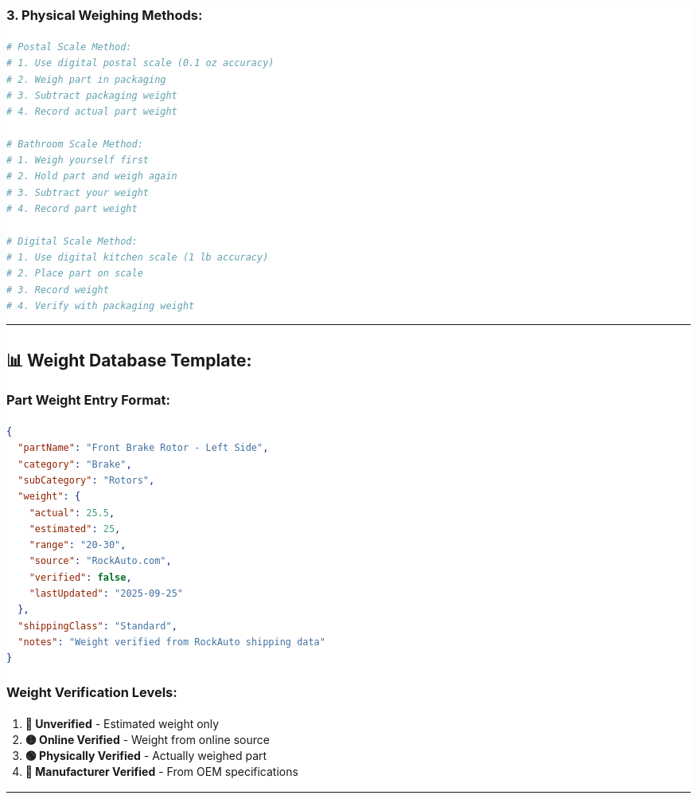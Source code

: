 ### **3. Physical Weighing Methods:**
```bash
# Postal Scale Method:
# 1. Use digital postal scale (0.1 oz accuracy)
# 2. Weigh part in packaging
# 3. Subtract packaging weight
# 4. Record actual part weight

# Bathroom Scale Method:
# 1. Weigh yourself first
# 2. Hold part and weigh again
# 3. Subtract your weight
# 4. Record part weight

# Digital Scale Method:
# 1. Use digital kitchen scale (1 lb accuracy)
# 2. Place part on scale
# 3. Record weight
# 4. Verify with packaging weight
```

---

## **📊 Weight Database Template:**

### **Part Weight Entry Format:**
```json
{
  "partName": "Front Brake Rotor - Left Side",
  "category": "Brake",
  "subCategory": "Rotors",
  "weight": {
    "actual": 25.5,
    "estimated": 25,
    "range": "20-30",
    "source": "RockAuto.com",
    "verified": false,
    "lastUpdated": "2025-09-25"
  },
  "shippingClass": "Standard",
  "notes": "Weight verified from RockAuto shipping data"
}
```

### **Weight Verification Levels:**
1. **🔴 Unverified** - Estimated weight only
2. **🟡 Online Verified** - Weight from online source
3. **🟢 Physically Verified** - Actually weighed part
4. **🔵 Manufacturer Verified** - From OEM specifications

---
